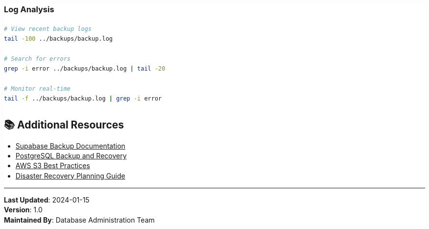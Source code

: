 ### Log Analysis

```bash
# View recent backup logs
tail -100 ../backups/backup.log

# Search for errors
grep -i error ../backups/backup.log | tail -20

# Monitor real-time
tail -f ../backups/backup.log | grep -i error
```

## 📚 Additional Resources

- [Supabase Backup Documentation](https://supabase.com/docs/guides/platform/backups)
- [PostgreSQL Backup and Recovery](https://www.postgresql.org/docs/current/backup.html)
- [AWS S3 Best Practices](https://docs.aws.amazon.com/s3/latest/userguide/backup-best-practices.html)
- [Disaster Recovery Planning Guide](https://www.ready.gov/business-continuity-plan)

---

**Last Updated**: 2024-01-15  
**Version**: 1.0  
**Maintained By**: Database Administration Team